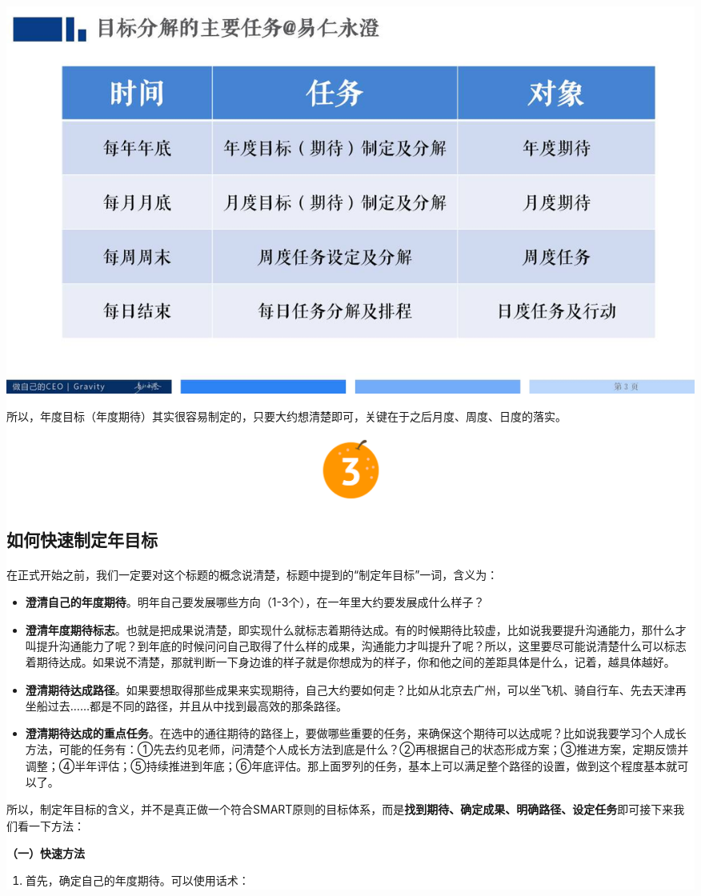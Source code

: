 ![](./_image/mbfj.jpg)

所以，年度目标（年度期待）其实很容易制定的，只要大约想清楚即可，关键在于之后月度、周度、日度的落实。

![03](/_image/title03.png)

## 如何快速制定年目标

在正式开始之前，我们一定要对这个标题的概念说清楚，标题中提到的“制定年目标”一词，含义为：

- **澄清自己的年度期待**。明年自己要发展哪些方向（1-3个），在一年里大约要发展成什么样子？

- **澄清年度期待标志**。也就是把成果说清楚，即实现什么就标志着期待达成。有的时候期待比较虚，比如说我要提升沟通能力，那什么才叫提升沟通能力了呢？到年底的时候问问自己取得了什么样的成果，沟通能力才叫提升了呢？所以，这里要尽可能说清楚什么可以标志着期待达成。如果说不清楚，那就判断一下身边谁的样子就是你想成为的样子，你和他之间的差距具体是什么，记着，越具体越好。

- **澄清期待达成路径**。如果要想取得那些成果来实现期待，自己大约要如何走？比如从北京去广州，可以坐飞机、骑自行车、先去天津再坐船过去……都是不同的路径，并且从中找到最高效的那条路径。

- **澄清期待达成的重点任务**。在选中的通往期待的路径上，要做哪些重要的任务，来确保这个期待可以达成呢？比如说我要学习个人成长方法，可能的任务有：①先去约见老师，问清楚个人成长方法到底是什么？②再根据自己的状态形成方案；③推进方案，定期反馈并调整；④半年评估；⑤持续推进到年底；⑥年底评估。那上面罗列的任务，基本上可以满足整个路径的设置，做到这个程度基本就可以了。

所以，制定年目标的含义，并不是真正做一个符合SMART原则的目标体系，而是**找到期待、确定成果、明确路径、设定任务**即可接下来我们看一下方法：

**（一）快速方法**

1. 首先，确定自己的年度期待。可以使用话术：
